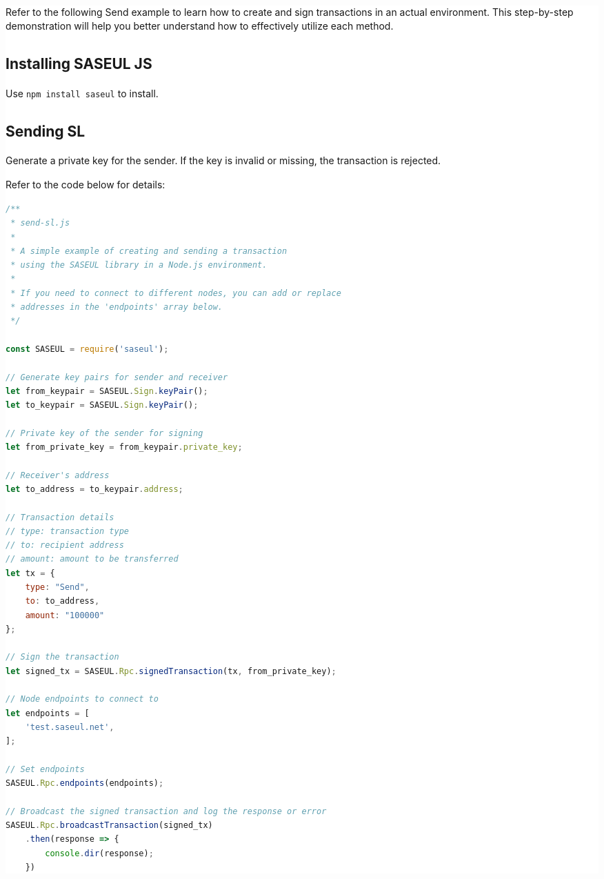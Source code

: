 Refer to the following Send example to learn how to create and sign transactions in an actual environment. 
This step-by-step demonstration will help you better understand how to effectively utilize each method.

## Installing SASEUL JS

Use `npm install saseul` to install.

## Sending SL

Generate a private key for the sender.
If the key is invalid or missing, the transaction is rejected.

Refer to the code below for details:
```javascript
/**
 * send-sl.js
 *
 * A simple example of creating and sending a transaction
 * using the SASEUL library in a Node.js environment.
 *
 * If you need to connect to different nodes, you can add or replace
 * addresses in the 'endpoints' array below.
 */

const SASEUL = require('saseul');

// Generate key pairs for sender and receiver
let from_keypair = SASEUL.Sign.keyPair();
let to_keypair = SASEUL.Sign.keyPair();

// Private key of the sender for signing
let from_private_key = from_keypair.private_key;

// Receiver's address
let to_address = to_keypair.address;

// Transaction details
// type: transaction type
// to: recipient address
// amount: amount to be transferred
let tx = {
    type: "Send",
    to: to_address,
    amount: "100000"
};

// Sign the transaction
let signed_tx = SASEUL.Rpc.signedTransaction(tx, from_private_key);

// Node endpoints to connect to
let endpoints = [
    'test.saseul.net',
];

// Set endpoints
SASEUL.Rpc.endpoints(endpoints);

// Broadcast the signed transaction and log the response or error
SASEUL.Rpc.broadcastTransaction(signed_tx)
    .then(response => {
        console.dir(response);
    })
```